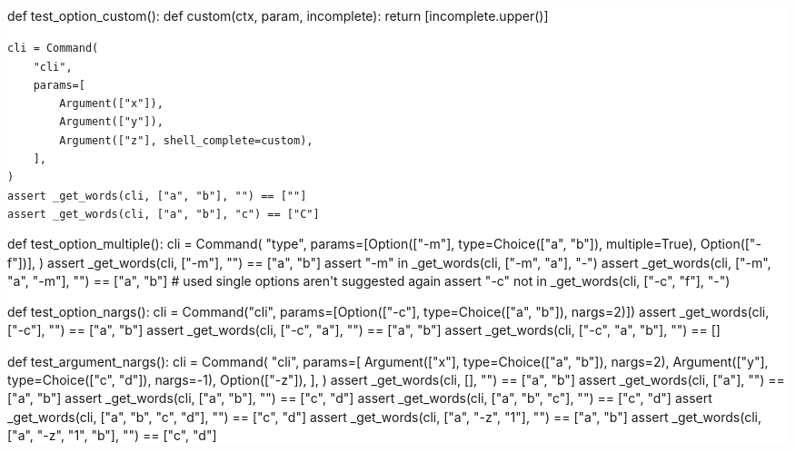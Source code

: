 
def test_option_custom():
    def custom(ctx, param, incomplete):
        return [incomplete.upper()]

    cli = Command(
        "cli",
        params=[
            Argument(["x"]),
            Argument(["y"]),
            Argument(["z"], shell_complete=custom),
        ],
    )
    assert _get_words(cli, ["a", "b"], "") == [""]
    assert _get_words(cli, ["a", "b"], "c") == ["C"]


def test_option_multiple():
    cli = Command(
        "type",
        params=[Option(["-m"], type=Choice(["a", "b"]), multiple=True), Option(["-f"])],
    )
    assert _get_words(cli, ["-m"], "") == ["a", "b"]
    assert "-m" in _get_words(cli, ["-m", "a"], "-")
    assert _get_words(cli, ["-m", "a", "-m"], "") == ["a", "b"]
    # used single options aren't suggested again
    assert "-c" not in _get_words(cli, ["-c", "f"], "-")


def test_option_nargs():
    cli = Command("cli", params=[Option(["-c"], type=Choice(["a", "b"]), nargs=2)])
    assert _get_words(cli, ["-c"], "") == ["a", "b"]
    assert _get_words(cli, ["-c", "a"], "") == ["a", "b"]
    assert _get_words(cli, ["-c", "a", "b"], "") == []


def test_argument_nargs():
    cli = Command(
        "cli",
        params=[
            Argument(["x"], type=Choice(["a", "b"]), nargs=2),
            Argument(["y"], type=Choice(["c", "d"]), nargs=-1),
            Option(["-z"]),
        ],
    )
    assert _get_words(cli, [], "") == ["a", "b"]
    assert _get_words(cli, ["a"], "") == ["a", "b"]
    assert _get_words(cli, ["a", "b"], "") == ["c", "d"]
    assert _get_words(cli, ["a", "b", "c"], "") == ["c", "d"]
    assert _get_words(cli, ["a", "b", "c", "d"], "") == ["c", "d"]
    assert _get_words(cli, ["a", "-z", "1"], "") == ["a", "b"]
    assert _get_words(cli, ["a", "-z", "1", "b"], "") == ["c", "d"]
